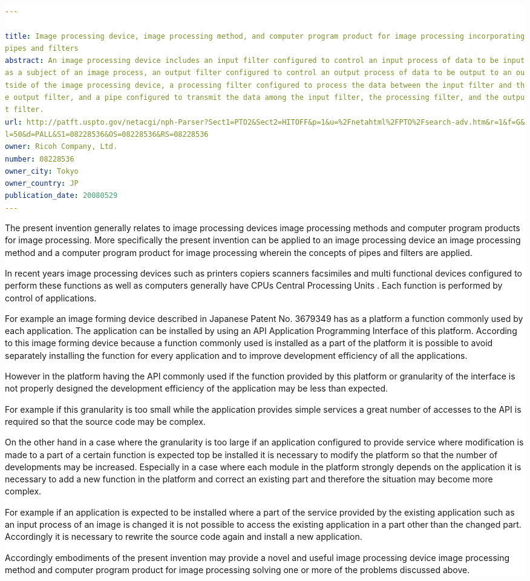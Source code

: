 ```yaml
---

title: Image processing device, image processing method, and computer program product for image processing incorporating pipes and filters
abstract: An image processing device includes an input filter configured to control an input process of data to be input as a subject of an image process, an output filter configured to control an output process of data to be output to an outside of the image processing device, a processing filter configured to process the data between the input filter and the output filter, and a pipe configured to transmit the data among the input filter, the processing filter, and the output filter.
url: http://patft.uspto.gov/netacgi/nph-Parser?Sect1=PTO2&Sect2=HITOFF&p=1&u=%2Fnetahtml%2FPTO%2Fsearch-adv.htm&r=1&f=G&l=50&d=PALL&S1=08228536&OS=08228536&RS=08228536
owner: Ricoh Company, Ltd.
number: 08228536
owner_city: Tokyo
owner_country: JP
publication_date: 20080529
---
```

The present invention generally relates to image processing devices image processing methods and computer program products for image processing. More specifically the present invention can be applied to an image processing device an image processing method and a computer program product for image processing wherein the concepts of pipes and filters are applied.

In recent years image processing devices such as printers copiers scanners facsimiles and multi functional devices configured to perform these functions as well as computers generally have CPUs Central Processing Units . Each function is performed by control of applications.

For example an image forming device described in Japanese Patent No. 3679349 has as a platform a function commonly used by each application. The application can be installed by using an API Application Programming Interface of this platform. According to this image forming device because a function commonly used is installed as a part of the platform it is possible to avoid separately installing the function for every application and to improve development efficiency of all the applications.

However in the platform having the API commonly used if the function provided by this platform or granularity of the interface is not properly designed the development efficiency of the application may be less than expected.

For example if this granularity is too small while the application provides simple services a great number of accesses to the API is required so that the source code may be complex.

On the other hand in a case where the granularity is too large if an application configured to provide service where modification is made to a part of a certain function is expected top be installed it is necessary to modify the platform so that the number of developments may be increased. Especially in a case where each module in the platform strongly depends on the application it is necessary to add a new function in the platform and correct an existing part and therefore the situation may become more complex.

For example if an application is expected to be installed where a part of the service provided by the existing application such as an input process of an image is changed it is not possible to access the existing application in a part other than the changed part. Accordingly it is necessary to rewrite the source code again and install a new application.

Accordingly embodiments of the present invention may provide a novel and useful image processing device image processing method and computer program product for image processing solving one or more of the problems discussed above.
